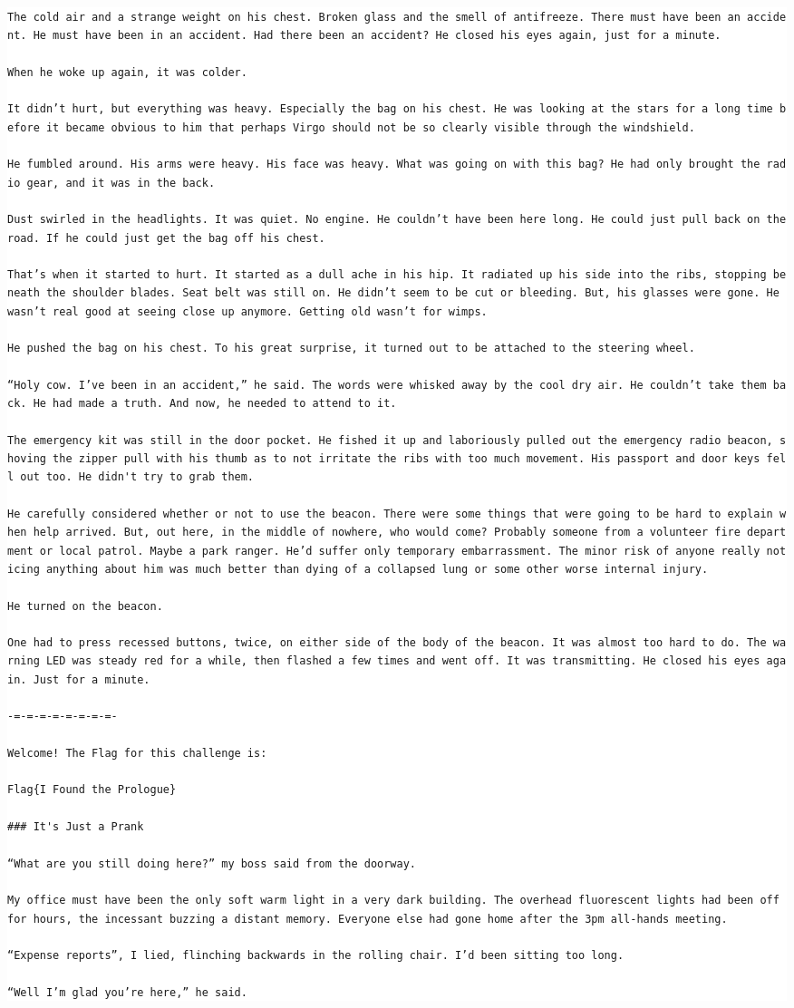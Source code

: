 ```
The cold air and a strange weight on his chest. Broken glass and the smell of antifreeze. There must have been an accident. He must have been in an accident. Had there been an accident? He closed his eyes again, just for a minute. 

When he woke up again, it was colder. 

It didn’t hurt, but everything was heavy. Especially the bag on his chest. He was looking at the stars for a long time before it became obvious to him that perhaps Virgo should not be so clearly visible through the windshield. 

He fumbled around. His arms were heavy. His face was heavy. What was going on with this bag? He had only brought the radio gear, and it was in the back.

Dust swirled in the headlights. It was quiet. No engine. He couldn’t have been here long. He could just pull back on the road. If he could just get the bag off his chest.

That’s when it started to hurt. It started as a dull ache in his hip. It radiated up his side into the ribs, stopping beneath the shoulder blades. Seat belt was still on. He didn’t seem to be cut or bleeding. But, his glasses were gone. He wasn’t real good at seeing close up anymore. Getting old wasn’t for wimps. 

He pushed the bag on his chest. To his great surprise, it turned out to be attached to the steering wheel.

“Holy cow. I’ve been in an accident,” he said. The words were whisked away by the cool dry air. He couldn’t take them back. He had made a truth. And now, he needed to attend to it.

The emergency kit was still in the door pocket. He fished it up and laboriously pulled out the emergency radio beacon, shoving the zipper pull with his thumb as to not irritate the ribs with too much movement. His passport and door keys fell out too. He didn't try to grab them. 

He carefully considered whether or not to use the beacon. There were some things that were going to be hard to explain when help arrived. But, out here, in the middle of nowhere, who would come? Probably someone from a volunteer fire department or local patrol. Maybe a park ranger. He’d suffer only temporary embarrassment. The minor risk of anyone really noticing anything about him was much better than dying of a collapsed lung or some other worse internal injury.

He turned on the beacon. 

One had to press recessed buttons, twice, on either side of the body of the beacon. It was almost too hard to do. The warning LED was steady red for a while, then flashed a few times and went off. It was transmitting. He closed his eyes again. Just for a minute. 

-=-=-=-=-=-=-=-=-

Welcome! The Flag for this challenge is:

Flag{I Found the Prologue}

### It's Just a Prank

“What are you still doing here?” my boss said from the doorway.

My office must have been the only soft warm light in a very dark building. The overhead fluorescent lights had been off for hours, the incessant buzzing a distant memory. Everyone else had gone home after the 3pm all-hands meeting.

“Expense reports”, I lied, flinching backwards in the rolling chair. I’d been sitting too long. 

“Well I’m glad you’re here,” he said. 

```